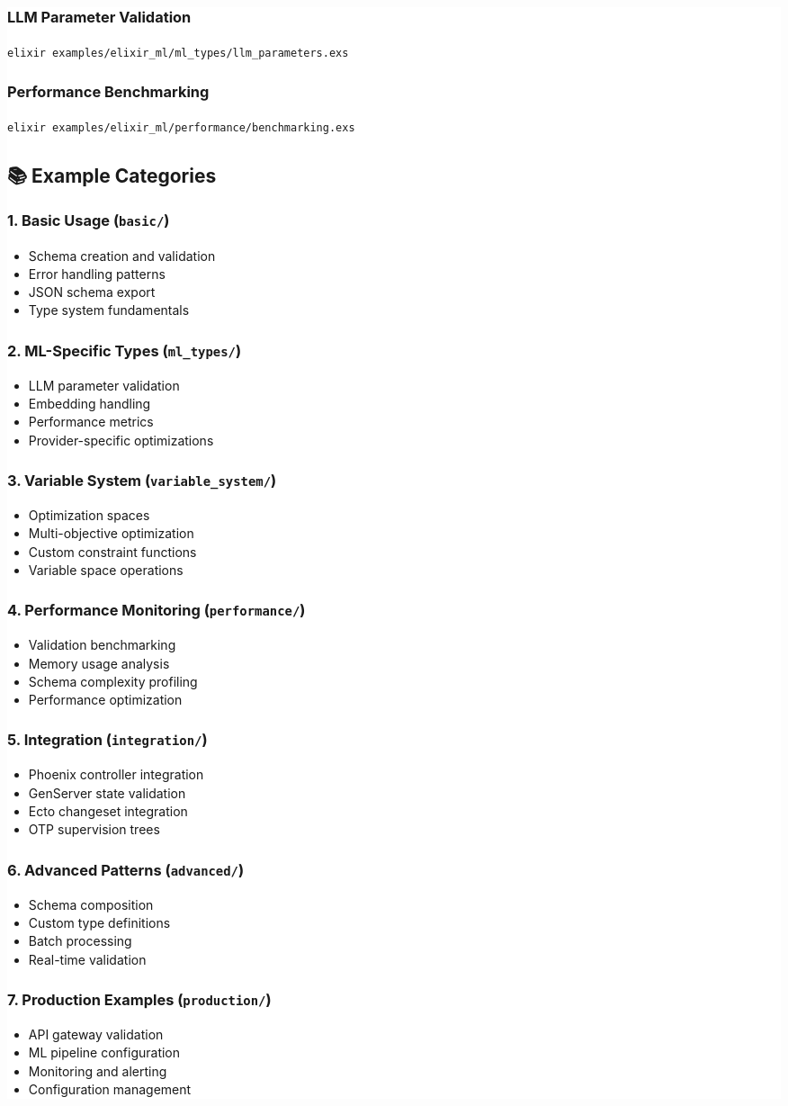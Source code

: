### LLM Parameter Validation
```bash
elixir examples/elixir_ml/ml_types/llm_parameters.exs
```

### Performance Benchmarking
```bash
elixir examples/elixir_ml/performance/benchmarking.exs
```

## 📚 Example Categories

### 1. Basic Usage (`basic/`)
- Schema creation and validation
- Error handling patterns
- JSON schema export
- Type system fundamentals

### 2. ML-Specific Types (`ml_types/`)
- LLM parameter validation
- Embedding handling
- Performance metrics
- Provider-specific optimizations

### 3. Variable System (`variable_system/`)
- Optimization spaces
- Multi-objective optimization
- Custom constraint functions
- Variable space operations

### 4. Performance Monitoring (`performance/`)
- Validation benchmarking
- Memory usage analysis
- Schema complexity profiling
- Performance optimization

### 5. Integration (`integration/`)
- Phoenix controller integration
- GenServer state validation
- Ecto changeset integration
- OTP supervision trees

### 6. Advanced Patterns (`advanced/`)
- Schema composition
- Custom type definitions
- Batch processing
- Real-time validation

### 7. Production Examples (`production/`)
- API gateway validation
- ML pipeline configuration
- Monitoring and alerting
- Configuration management
